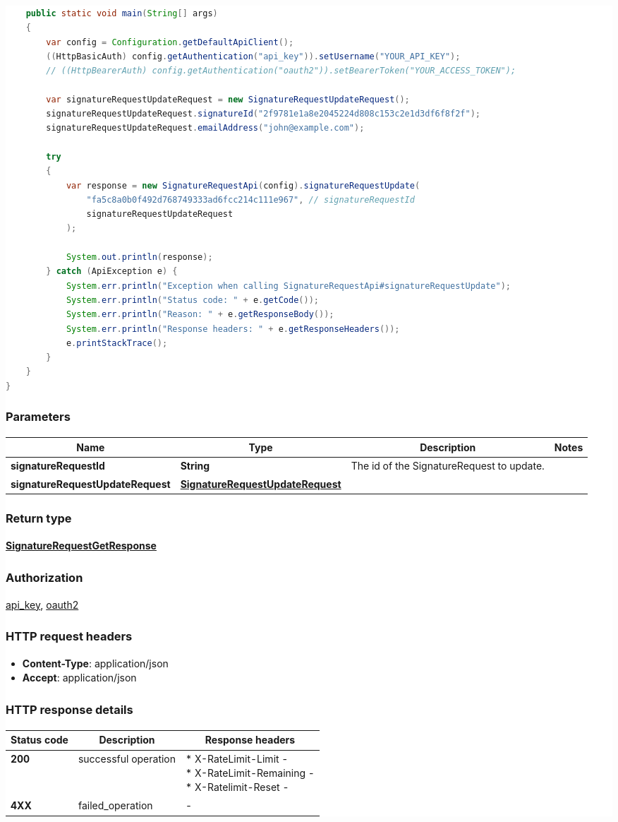```java
    public static void main(String[] args)
    {
        var config = Configuration.getDefaultApiClient();
        ((HttpBasicAuth) config.getAuthentication("api_key")).setUsername("YOUR_API_KEY");
        // ((HttpBearerAuth) config.getAuthentication("oauth2")).setBearerToken("YOUR_ACCESS_TOKEN");

        var signatureRequestUpdateRequest = new SignatureRequestUpdateRequest();
        signatureRequestUpdateRequest.signatureId("2f9781e1a8e2045224d808c153c2e1d3df6f8f2f");
        signatureRequestUpdateRequest.emailAddress("john@example.com");

        try
        {
            var response = new SignatureRequestApi(config).signatureRequestUpdate(
                "fa5c8a0b0f492d768749333ad6fcc214c111e967", // signatureRequestId
                signatureRequestUpdateRequest
            );

            System.out.println(response);
        } catch (ApiException e) {
            System.err.println("Exception when calling SignatureRequestApi#signatureRequestUpdate");
            System.err.println("Status code: " + e.getCode());
            System.err.println("Reason: " + e.getResponseBody());
            System.err.println("Response headers: " + e.getResponseHeaders());
            e.printStackTrace();
        }
    }
}

```

### Parameters


| Name | Type | Description  | Notes |
|------------- | ------------- | ------------- | -------------|
 **signatureRequestId** | **String**| The id of the SignatureRequest to update. |
 **signatureRequestUpdateRequest** | [**SignatureRequestUpdateRequest**](SignatureRequestUpdateRequest.md)|  |

### Return type

[**SignatureRequestGetResponse**](SignatureRequestGetResponse.md)

### Authorization

[api_key](../README.md#api_key), [oauth2](../README.md#oauth2)

### HTTP request headers

- **Content-Type**: application/json
- **Accept**: application/json

### HTTP response details
| Status code | Description | Response headers |
|-------------|-------------|------------------|
| **200** | successful operation |  * X-RateLimit-Limit -  <br>  * X-RateLimit-Remaining -  <br>  * X-Ratelimit-Reset -  <br>  |
| **4XX** | failed_operation |  -  |

